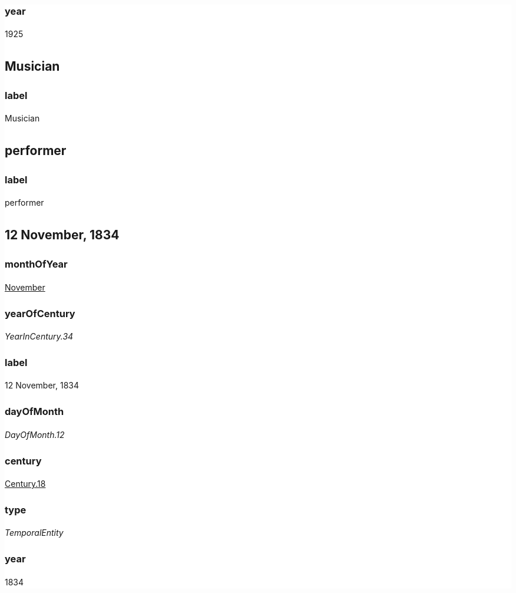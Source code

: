 ### year


1925

## Musician

### label


Musician

## performer

### label


performer

## 12 November, 1834

### monthOfYear


[November](#November)

### yearOfCentury


*YearInCentury.34*

### label


12 November, 1834

### dayOfMonth


*DayOfMonth.12*

### century


[Century.18](#Century.18)

### type


*TemporalEntity*

### year


1834
